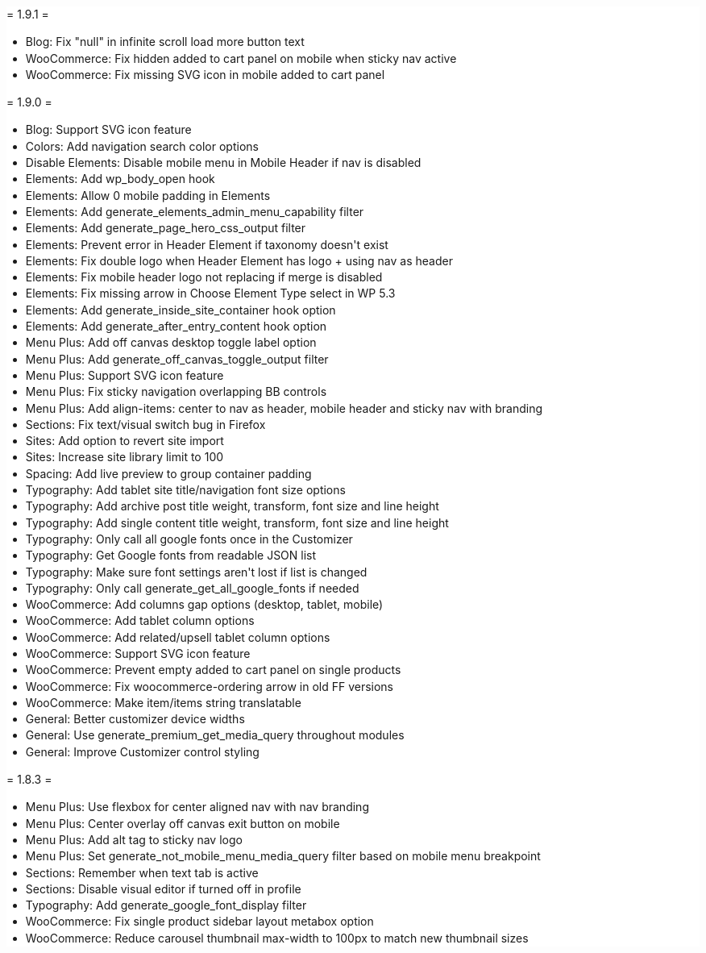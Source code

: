 = 1.9.1 =
* Blog: Fix "null" in infinite scroll load more button text
* WooCommerce: Fix hidden added to cart panel on mobile when sticky nav active
* WooCommerce: Fix missing SVG icon in mobile added to cart panel

= 1.9.0 =
* Blog: Support SVG icon feature
* Colors: Add navigation search color options
* Disable Elements: Disable mobile menu in Mobile Header if nav is disabled
* Elements: Add wp_body_open hook
* Elements: Allow 0 mobile padding in Elements
* Elements: Add generate_elements_admin_menu_capability filter
* Elements: Add generate_page_hero_css_output filter
* Elements: Prevent error in Header Element if taxonomy doesn't exist
* Elements: Fix double logo when Header Element has logo + using nav as header
* Elements: Fix mobile header logo not replacing if merge is disabled
* Elements: Fix missing arrow in Choose Element Type select in WP 5.3
* Elements: Add generate_inside_site_container hook option
* Elements: Add generate_after_entry_content hook option
* Menu Plus: Add off canvas desktop toggle label option
* Menu Plus: Add generate_off_canvas_toggle_output filter
* Menu Plus: Support SVG icon feature
* Menu Plus: Fix sticky navigation overlapping BB controls
* Menu Plus: Add align-items: center to nav as header, mobile header and sticky nav with branding
* Sections: Fix text/visual switch bug in Firefox
* Sites: Add option to revert site import
* Sites: Increase site library limit to 100
* Spacing: Add live preview to group container padding
* Typography: Add tablet site title/navigation font size options
* Typography: Add archive post title weight, transform, font size and line height
* Typography: Add single content title weight, transform, font size and line height
* Typography: Only call all google fonts once in the Customizer
* Typography: Get Google fonts from readable JSON list
* Typography: Make sure font settings aren't lost if list is changed
* Typography: Only call generate_get_all_google_fonts if needed
* WooCommerce: Add columns gap options (desktop, tablet, mobile)
* WooCommerce: Add tablet column options
* WooCommerce: Add related/upsell tablet column options
* WooCommerce: Support SVG icon feature
* WooCommerce: Prevent empty added to cart panel on single products
* WooCommerce: Fix woocommerce-ordering arrow in old FF versions
* WooCommerce: Make item/items string translatable
* General: Better customizer device widths
* General: Use generate_premium_get_media_query throughout modules
* General: Improve Customizer control styling

= 1.8.3 =
* Menu Plus: Use flexbox for center aligned nav with nav branding
* Menu Plus: Center overlay off canvas exit button on mobile
* Menu Plus: Add alt tag to sticky nav logo
* Menu Plus: Set generate_not_mobile_menu_media_query filter based on mobile menu breakpoint
* Sections: Remember when text tab is active
* Sections: Disable visual editor if turned off in profile
* Typography: Add generate_google_font_display filter
* WooCommerce: Fix single product sidebar layout metabox option
* WooCommerce: Reduce carousel thumbnail max-width to 100px to match new thumbnail sizes

